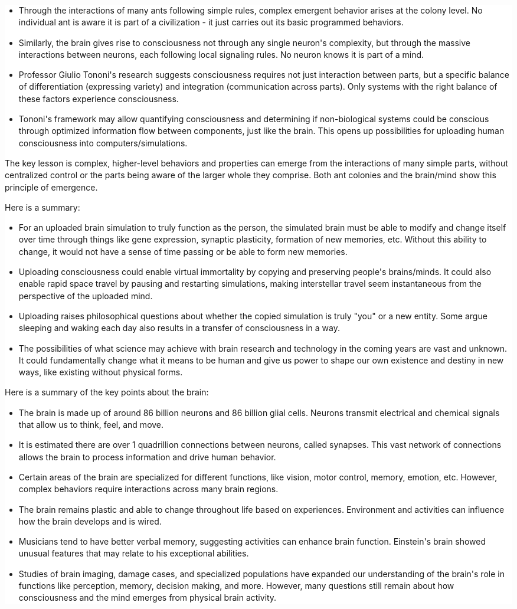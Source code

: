 - Through the interactions of many ants following simple rules, complex emergent behavior arises at the colony level. No individual ant is aware it is part of a civilization - it just carries out its basic programmed behaviors. 

- Similarly, the brain gives rise to consciousness not through any single neuron's complexity, but through the massive interactions between neurons, each following local signaling rules. No neuron knows it is part of a mind.

- Professor Giulio Tononi's research suggests consciousness requires not just interaction between parts, but a specific balance of differentiation (expressing variety) and integration (communication across parts). Only systems with the right balance of these factors experience consciousness.

- Tononi's framework may allow quantifying consciousness and determining if non-biological systems could be conscious through optimized information flow between components, just like the brain. This opens up possibilities for uploading human consciousness into computers/simulations.

The key lesson is complex, higher-level behaviors and properties can emerge from the interactions of many simple parts, without centralized control or the parts being aware of the larger whole they comprise. Both ant colonies and the brain/mind show this principle of emergence.

 Here is a summary:

- For an uploaded brain simulation to truly function as the person, the simulated brain must be able to modify and change itself over time through things like gene expression, synaptic plasticity, formation of new memories, etc. Without this ability to change, it would not have a sense of time passing or be able to form new memories. 

- Uploading consciousness could enable virtual immortality by copying and preserving people's brains/minds. It could also enable rapid space travel by pausing and restarting simulations, making interstellar travel seem instantaneous from the perspective of the uploaded mind. 

- Uploading raises philosophical questions about whether the copied simulation is truly "you" or a new entity. Some argue sleeping and waking each day also results in a transfer of consciousness in a way. 

- The possibilities of what science may achieve with brain research and technology in the coming years are vast and unknown. It could fundamentally change what it means to be human and give us power to shape our own existence and destiny in new ways, like existing without physical forms.

 Here is a summary of the key points about the brain:

- The brain is made up of around 86 billion neurons and 86 billion glial cells. Neurons transmit electrical and chemical signals that allow us to think, feel, and move. 

- It is estimated there are over 1 quadrillion connections between neurons, called synapses. This vast network of connections allows the brain to process information and drive human behavior. 

- Certain areas of the brain are specialized for different functions, like vision, motor control, memory, emotion, etc. However, complex behaviors require interactions across many brain regions.

- The brain remains plastic and able to change throughout life based on experiences. Environment and activities can influence how the brain develops and is wired. 

- Musicians tend to have better verbal memory, suggesting activities can enhance brain function. Einstein's brain showed unusual features that may relate to his exceptional abilities. 

- Studies of brain imaging, damage cases, and specialized populations have expanded our understanding of the brain's role in functions like perception, memory, decision making, and more. However, many questions still remain about how consciousness and the mind emerges from physical brain activity.
